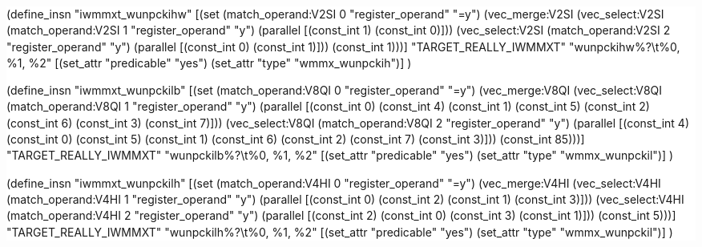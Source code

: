 (define_insn "iwmmxt_wunpckihw"
  [(set (match_operand:V2SI                    0 "register_operand" "=y")
	(vec_merge:V2SI
	  (vec_select:V2SI (match_operand:V2SI 1 "register_operand" "y")
		           (parallel [(const_int 1)
		                      (const_int 0)]))
          (vec_select:V2SI (match_operand:V2SI 2 "register_operand" "y")
		           (parallel [(const_int 0)
			              (const_int 1)]))
          (const_int 1)))]
  "TARGET_REALLY_IWMMXT"
  "wunpckihw%?\\t%0, %1, %2"
  [(set_attr "predicable" "yes")
   (set_attr "type" "wmmx_wunpckih")]
)

(define_insn "iwmmxt_wunpckilb"
  [(set (match_operand:V8QI                                      0 "register_operand" "=y")
	(vec_merge:V8QI
	  (vec_select:V8QI (match_operand:V8QI 1 "register_operand" "y")
		           (parallel [(const_int 0)
			              (const_int 4)
			              (const_int 1)
			              (const_int 5)
		                      (const_int 2)
				      (const_int 6)
				      (const_int 3)
				      (const_int 7)]))
	  (vec_select:V8QI (match_operand:V8QI 2 "register_operand" "y")
		           (parallel [(const_int 4)
			              (const_int 0)
			              (const_int 5)
			              (const_int 1)
			              (const_int 6)
			              (const_int 2)
			              (const_int 7)
			              (const_int 3)]))
	  (const_int 85)))]
  "TARGET_REALLY_IWMMXT"
  "wunpckilb%?\\t%0, %1, %2"
  [(set_attr "predicable" "yes")
   (set_attr "type" "wmmx_wunpckil")]
)

(define_insn "iwmmxt_wunpckilh"
  [(set (match_operand:V4HI                                      0 "register_operand" "=y")
	(vec_merge:V4HI
	  (vec_select:V4HI (match_operand:V4HI 1 "register_operand" "y")
		           (parallel [(const_int 0)
			              (const_int 2)
			              (const_int 1)
			              (const_int 3)]))
	  (vec_select:V4HI (match_operand:V4HI 2 "register_operand" "y")
			   (parallel [(const_int 2)
			              (const_int 0)
			              (const_int 3)
			              (const_int 1)]))
	  (const_int 5)))]
  "TARGET_REALLY_IWMMXT"
  "wunpckilh%?\\t%0, %1, %2"
  [(set_attr "predicable" "yes")
   (set_attr "type" "wmmx_wunpckil")]
)
